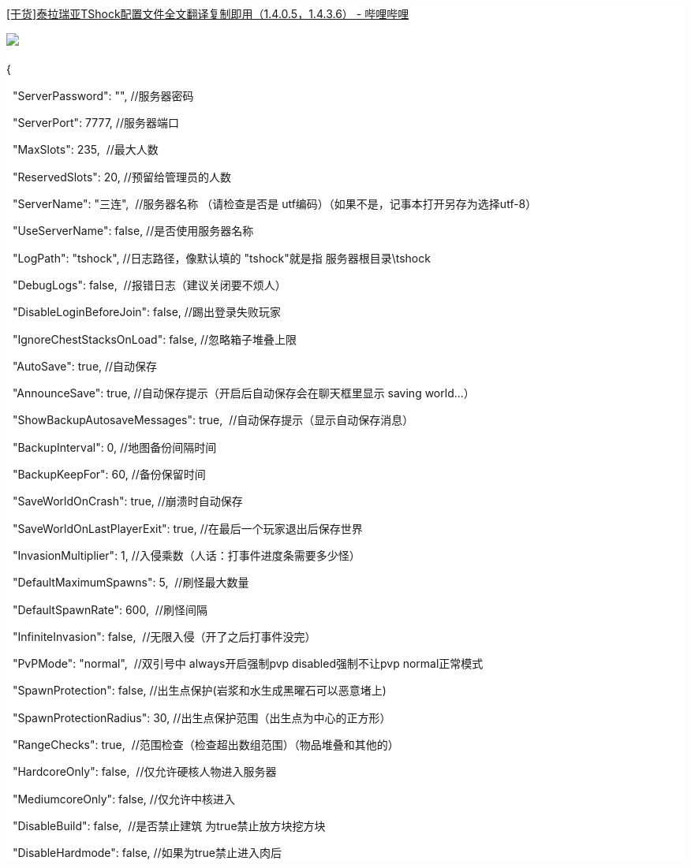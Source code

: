 [[干货]泰拉瑞亚TShock配置文件全文翻译复制即用（1.4.0.5，1.4.3.6） - 哔哩哔哩](https://www.bilibili.com/read/cv15882660?spm_id_from=333.999.0.0) 


![](../_resources/02db465212d3c374a43c60fa2625cc1c_c52934f2664645a2a.png)

{

  "ServerPassword": "", //服务器密码

  "ServerPort": 7777, //服务器端口

  "MaxSlots": 235,  //最大人数

  "ReservedSlots": 20, //预留给管理员的人数

  "ServerName": "三连",  //服务器名称 （请检查是否是 utf编码）（如果不是，记事本打开另存为选择utf-8）

  "UseServerName": false, //是否使用服务器名称

  "LogPath": "tshock", //日志路径，像默认填的 "tshock"就是指 服务器根目录\\tshock

  "DebugLogs": false,  //报错日志（建议关闭要不烦人）

  "DisableLoginBeforeJoin": false, //踢出登录失败玩家

  "IgnoreChestStacksOnLoad": false, //忽略箱子堆叠上限

  "AutoSave": true, //自动保存

  "AnnounceSave": true, //自动保存提示（开启后自动保存会在聊天框里显示 saving world...）

  "ShowBackupAutosaveMessages": true,  //自动保存提示（显示自动保存消息）

  "BackupInterval": 0, //地图备份间隔时间

  "BackupKeepFor": 60, //备份保留时间

  "SaveWorldOnCrash": true, //崩溃时自动保存

  "SaveWorldOnLastPlayerExit": true, //在最后一个玩家退出后保存世界

  "InvasionMultiplier": 1, //入侵乘数（人话：打事件进度条需要多少怪）

  "DefaultMaximumSpawns": 5,  //刷怪最大数量

  "DefaultSpawnRate": 600,  //刷怪间隔

  "InfiniteInvasion": false,  //无限入侵（开了之后打事件没完）

  "PvPMode": "normal",  //双引号中 always开启强制pvp disabled强制不让pvp normal正常模式

  "SpawnProtection": false, //出生点保护(岩浆和水生成黑曜石可以恶意堵上)

  "SpawnProtectionRadius": 30, //出生点保护范围（出生点为中心的正方形）

  "RangeChecks": true,  //范围检查（检查超出数组范围）（物品堆叠和其他的）

  "HardcoreOnly": false,  //仅允许硬核人物进入服务器

  "MediumcoreOnly": false, //仅允许中核进入

  "DisableBuild": false,  //是否禁止建筑 为true禁止放方块挖方块

  "DisableHardmode": false, //如果为true禁止进入肉后
